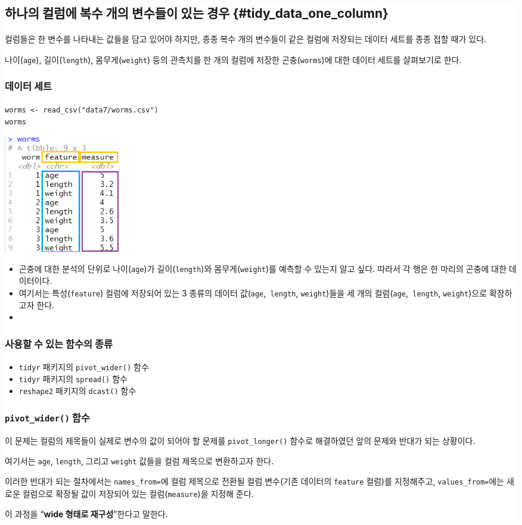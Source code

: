 


## 하나의 컬럼에 복수 개의 변수들이 있는 경우   {#tidy_data_one_column}

컬럼들은 한 변수를 나타내는 값들을 담고 있어야  하지만, 종종 복수 개의 변수들이 같은 컬럼에 저장되는 데이터 세트를 종종 접할 때가 있다.

나이(`age`), 길이(`length`), 몸무게(`weight`) 등의 관측치를 한 개의 컬럼에 저장한 곤충(`worms`)에 대한 데이터 세트를 살펴보기로 한다.

### 데이터 세트

```{r}
worms <- read_csv("data7/worms.csv")
worms
```

<img src="images/ch07/20200702_104543.png" style="zoom:80%;" />

- 곤충에 대한 분석의 단위로 나이(`age`)가 길이(`length`)와 몸무게(`weight`)를 예측할 수 있는지 알고 싶다. 따라서 각 행은 한 마리의 곤충에 대한 데이터이다.
- 여기서는 특성(`feature`) 컬럼에 저장되어 있는 3 종류의 데이터 값(`age`,` length`, `weight`)들을 세 개의 컬럼(`age`,` length`, `weight`)으로 확장하고자 한다.
- 

### 사용할 수 있는 함수의 종류

- `tidyr` 패키지의 `pivot_wider()`  함수
- `tidyr` 패키지의 `spread()` 함수
- `reshape2` 패키지의 `dcast()` 함수



### `pivot_wider()` 함수

이 문제는 컬럼의 제목들이 실제로 변수의 값이 되어야 할 문제를  `pivot_longer()` 함수로 해결하였던 앞의 문제와 반대가 되는 상황이다. 

여기서는 `age`, `length`, 그리고 `weight`  값들을 컬럼 제목으로 변환하고자 한다. 

이러한 반대가 되는 절차에서는 `names_from=`에 컬럼 제목으로 전환될 컬럼 변수(기존 데이터의 `feature` 컬럼)를 지정해주고, `values_from=`에는 새로운 컬럼으로 확장될 값이 저장되어 있는 컬럼(`measure`)을 지정해 준다.  

이 과정을 “**wide 형태로 재구성**”한다고 말한다.

